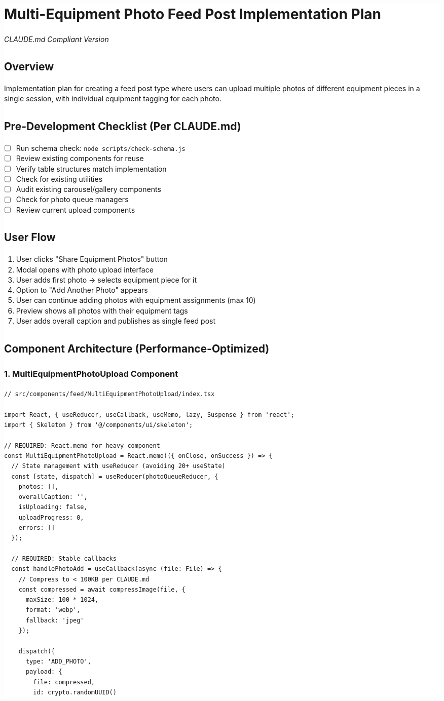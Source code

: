 # Multi-Equipment Photo Feed Post Implementation Plan
*CLAUDE.md Compliant Version*

## Overview
Implementation plan for creating a feed post type where users can upload multiple photos of different equipment pieces in a single session, with individual equipment tagging for each photo.

## Pre-Development Checklist (Per CLAUDE.md)
- [ ] Run schema check: `node scripts/check-schema.js`
- [ ] Review existing components for reuse
- [ ] Verify table structures match implementation
- [ ] Check for existing utilities
- [ ] Audit existing carousel/gallery components
- [ ] Check for photo queue managers
- [ ] Review current upload components

## User Flow
1. User clicks "Share Equipment Photos" button
2. Modal opens with photo upload interface
3. User adds first photo → selects equipment piece for it
4. Option to "Add Another Photo" appears
5. User can continue adding photos with equipment assignments (max 10)
6. Preview shows all photos with their equipment tags
7. User adds overall caption and publishes as single feed post

## Component Architecture (Performance-Optimized)

### 1. MultiEquipmentPhotoUpload Component

```tsx
// src/components/feed/MultiEquipmentPhotoUpload/index.tsx

import React, { useReducer, useCallback, useMemo, lazy, Suspense } from 'react';
import { Skeleton } from '@/components/ui/skeleton';

// REQUIRED: React.memo for heavy component
const MultiEquipmentPhotoUpload = React.memo(({ onClose, onSuccess }) => {
  // State management with useReducer (avoiding 20+ useState)
  const [state, dispatch] = useReducer(photoQueueReducer, {
    photos: [],
    overallCaption: '',
    isUploading: false,
    uploadProgress: 0,
    errors: []
  });

  // REQUIRED: Stable callbacks
  const handlePhotoAdd = useCallback(async (file: File) => {
    // Compress to < 100KB per CLAUDE.md
    const compressed = await compressImage(file, { 
      maxSize: 100 * 1024,
      format: 'webp',
      fallback: 'jpeg'
    });
    
    dispatch({ 
      type: 'ADD_PHOTO', 
      payload: { 
        file: compressed,
        id: crypto.randomUUID() 
```